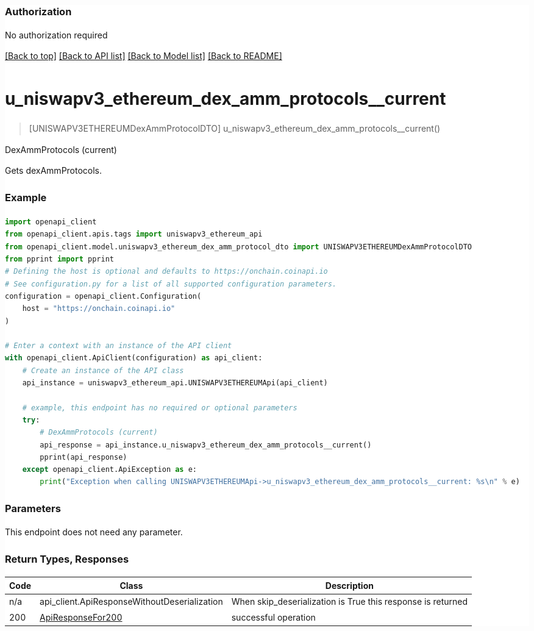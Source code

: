 ### Authorization

No authorization required

[[Back to top]](#__pageTop) [[Back to API list]](../../../README.md#documentation-for-api-endpoints) [[Back to Model list]](../../../README.md#documentation-for-models) [[Back to README]](../../../README.md)

# **u_niswapv3_ethereum_dex_amm_protocols__current**
<a id="u_niswapv3_ethereum_dex_amm_protocols__current"></a>
> [UNISWAPV3ETHEREUMDexAmmProtocolDTO] u_niswapv3_ethereum_dex_amm_protocols__current()

DexAmmProtocols (current)

Gets dexAmmProtocols.

### Example

```python
import openapi_client
from openapi_client.apis.tags import uniswapv3_ethereum_api
from openapi_client.model.uniswapv3_ethereum_dex_amm_protocol_dto import UNISWAPV3ETHEREUMDexAmmProtocolDTO
from pprint import pprint
# Defining the host is optional and defaults to https://onchain.coinapi.io
# See configuration.py for a list of all supported configuration parameters.
configuration = openapi_client.Configuration(
    host = "https://onchain.coinapi.io"
)

# Enter a context with an instance of the API client
with openapi_client.ApiClient(configuration) as api_client:
    # Create an instance of the API class
    api_instance = uniswapv3_ethereum_api.UNISWAPV3ETHEREUMApi(api_client)

    # example, this endpoint has no required or optional parameters
    try:
        # DexAmmProtocols (current)
        api_response = api_instance.u_niswapv3_ethereum_dex_amm_protocols__current()
        pprint(api_response)
    except openapi_client.ApiException as e:
        print("Exception when calling UNISWAPV3ETHEREUMApi->u_niswapv3_ethereum_dex_amm_protocols__current: %s\n" % e)
```
### Parameters
This endpoint does not need any parameter.

### Return Types, Responses

Code | Class | Description
------------- | ------------- | -------------
n/a | api_client.ApiResponseWithoutDeserialization | When skip_deserialization is True this response is returned
200 | [ApiResponseFor200](#u_niswapv3_ethereum_dex_amm_protocols__current.ApiResponseFor200) | successful operation
